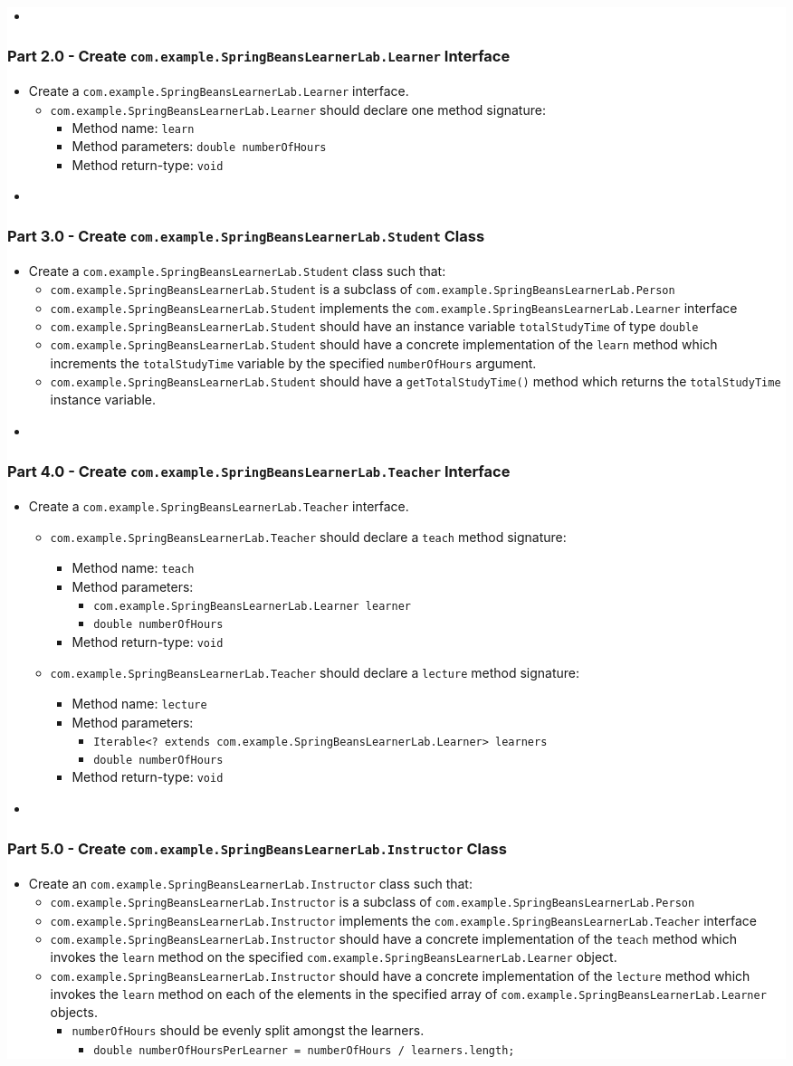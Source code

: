 -
### Part 2.0 - Create `com.example.SpringBeansLearnerLab.Learner` Interface
* Create a `com.example.SpringBeansLearnerLab.Learner` interface.
	* `com.example.SpringBeansLearnerLab.Learner` should declare one method signature:
		* Method name: `learn`
		* Method parameters: `double numberOfHours`
		* Method return-type: `void`

-
### Part 3.0 - Create `com.example.SpringBeansLearnerLab.Student` Class
* Create a `com.example.SpringBeansLearnerLab.Student` class such that:
	* `com.example.SpringBeansLearnerLab.Student` is a subclass of `com.example.SpringBeansLearnerLab.Person`
	* `com.example.SpringBeansLearnerLab.Student` implements the `com.example.SpringBeansLearnerLab.Learner` interface
	* `com.example.SpringBeansLearnerLab.Student` should have an instance variable `totalStudyTime` of type `double`
	* `com.example.SpringBeansLearnerLab.Student` should have a concrete implementation of the `learn` method which increments the `totalStudyTime` variable by the specified `numberOfHours` argument.
	* `com.example.SpringBeansLearnerLab.Student` should have a `getTotalStudyTime()` method which returns the `totalStudyTime` instance variable.


-
### Part 4.0 - Create `com.example.SpringBeansLearnerLab.Teacher` Interface
* Create a `com.example.SpringBeansLearnerLab.Teacher` interface.
	* `com.example.SpringBeansLearnerLab.Teacher` should declare a `teach` method signature:
		* Method name: `teach`
		* Method parameters:
			* `com.example.SpringBeansLearnerLab.Learner learner`
			* `double numberOfHours`
		* Method return-type: `void` 

	* `com.example.SpringBeansLearnerLab.Teacher` should declare a `lecture` method signature:
		* Method name: `lecture`
		* Method parameters:
			* `Iterable<? extends com.example.SpringBeansLearnerLab.Learner> learners`
			* `double numberOfHours`
		* Method return-type: `void`

		
-
### Part 5.0 - Create `com.example.SpringBeansLearnerLab.Instructor` Class
* Create an `com.example.SpringBeansLearnerLab.Instructor` class such that:
	* `com.example.SpringBeansLearnerLab.Instructor` is a subclass of `com.example.SpringBeansLearnerLab.Person`
	* `com.example.SpringBeansLearnerLab.Instructor` implements the `com.example.SpringBeansLearnerLab.Teacher` interface
	* `com.example.SpringBeansLearnerLab.Instructor` should have a concrete implementation of the `teach` method which invokes the `learn` method on the specified `com.example.SpringBeansLearnerLab.Learner` object.
	* `com.example.SpringBeansLearnerLab.Instructor` should have a concrete implementation of the `lecture` method which invokes the `learn` method on each of the elements in the specified array of `com.example.SpringBeansLearnerLab.Learner` objects.
		* `numberOfHours` should be evenly split amongst the learners.
			* `double numberOfHoursPerLearner = numberOfHours / learners.length;`
